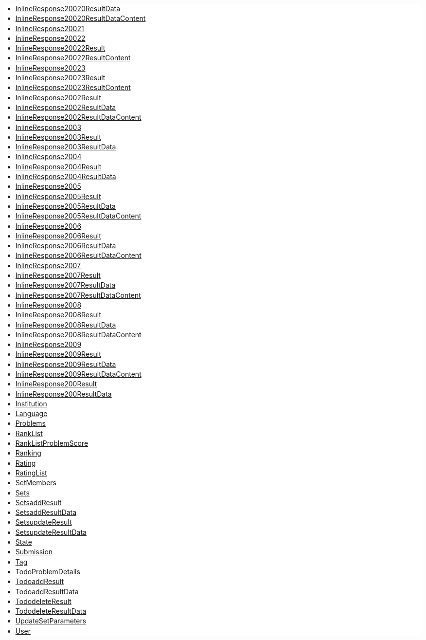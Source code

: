  - [InlineResponse20020ResultData](docs/InlineResponse20020ResultData.md)
 - [InlineResponse20020ResultDataContent](docs/InlineResponse20020ResultDataContent.md)
 - [InlineResponse20021](docs/InlineResponse20021.md)
 - [InlineResponse20022](docs/InlineResponse20022.md)
 - [InlineResponse20022Result](docs/InlineResponse20022Result.md)
 - [InlineResponse20022ResultContent](docs/InlineResponse20022ResultContent.md)
 - [InlineResponse20023](docs/InlineResponse20023.md)
 - [InlineResponse20023Result](docs/InlineResponse20023Result.md)
 - [InlineResponse20023ResultContent](docs/InlineResponse20023ResultContent.md)
 - [InlineResponse2002Result](docs/InlineResponse2002Result.md)
 - [InlineResponse2002ResultData](docs/InlineResponse2002ResultData.md)
 - [InlineResponse2002ResultDataContent](docs/InlineResponse2002ResultDataContent.md)
 - [InlineResponse2003](docs/InlineResponse2003.md)
 - [InlineResponse2003Result](docs/InlineResponse2003Result.md)
 - [InlineResponse2003ResultData](docs/InlineResponse2003ResultData.md)
 - [InlineResponse2004](docs/InlineResponse2004.md)
 - [InlineResponse2004Result](docs/InlineResponse2004Result.md)
 - [InlineResponse2004ResultData](docs/InlineResponse2004ResultData.md)
 - [InlineResponse2005](docs/InlineResponse2005.md)
 - [InlineResponse2005Result](docs/InlineResponse2005Result.md)
 - [InlineResponse2005ResultData](docs/InlineResponse2005ResultData.md)
 - [InlineResponse2005ResultDataContent](docs/InlineResponse2005ResultDataContent.md)
 - [InlineResponse2006](docs/InlineResponse2006.md)
 - [InlineResponse2006Result](docs/InlineResponse2006Result.md)
 - [InlineResponse2006ResultData](docs/InlineResponse2006ResultData.md)
 - [InlineResponse2006ResultDataContent](docs/InlineResponse2006ResultDataContent.md)
 - [InlineResponse2007](docs/InlineResponse2007.md)
 - [InlineResponse2007Result](docs/InlineResponse2007Result.md)
 - [InlineResponse2007ResultData](docs/InlineResponse2007ResultData.md)
 - [InlineResponse2007ResultDataContent](docs/InlineResponse2007ResultDataContent.md)
 - [InlineResponse2008](docs/InlineResponse2008.md)
 - [InlineResponse2008Result](docs/InlineResponse2008Result.md)
 - [InlineResponse2008ResultData](docs/InlineResponse2008ResultData.md)
 - [InlineResponse2008ResultDataContent](docs/InlineResponse2008ResultDataContent.md)
 - [InlineResponse2009](docs/InlineResponse2009.md)
 - [InlineResponse2009Result](docs/InlineResponse2009Result.md)
 - [InlineResponse2009ResultData](docs/InlineResponse2009ResultData.md)
 - [InlineResponse2009ResultDataContent](docs/InlineResponse2009ResultDataContent.md)
 - [InlineResponse200Result](docs/InlineResponse200Result.md)
 - [InlineResponse200ResultData](docs/InlineResponse200ResultData.md)
 - [Institution](docs/Institution.md)
 - [Language](docs/Language.md)
 - [Problems](docs/Problems.md)
 - [RankList](docs/RankList.md)
 - [RankListProblemScore](docs/RankListProblemScore.md)
 - [Ranking](docs/Ranking.md)
 - [Rating](docs/Rating.md)
 - [RatingList](docs/RatingList.md)
 - [SetMembers](docs/SetMembers.md)
 - [Sets](docs/Sets.md)
 - [SetsaddResult](docs/SetsaddResult.md)
 - [SetsaddResultData](docs/SetsaddResultData.md)
 - [SetsupdateResult](docs/SetsupdateResult.md)
 - [SetsupdateResultData](docs/SetsupdateResultData.md)
 - [State](docs/State.md)
 - [Submission](docs/Submission.md)
 - [Tag](docs/Tag.md)
 - [TodoProblemDetails](docs/TodoProblemDetails.md)
 - [TodoaddResult](docs/TodoaddResult.md)
 - [TodoaddResultData](docs/TodoaddResultData.md)
 - [TododeleteResult](docs/TododeleteResult.md)
 - [TododeleteResultData](docs/TododeleteResultData.md)
 - [UpdateSetParameters](docs/UpdateSetParameters.md)
 - [User](docs/User.md)